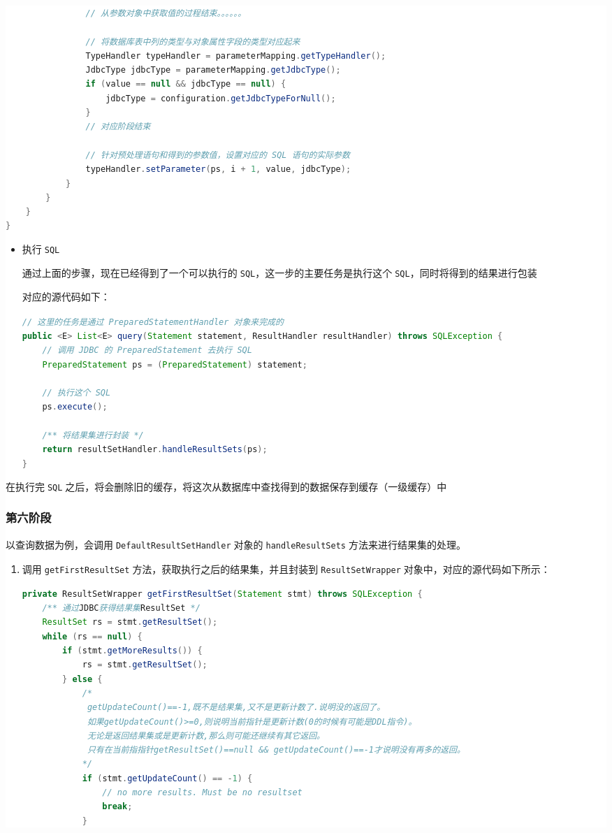   ```java
                  // 从参数对象中获取值的过程结束。。。。。。
                  
                  // 将数据库表中列的类型与对象属性字段的类型对应起来
                  TypeHandler typeHandler = parameterMapping.getTypeHandler();
                  JdbcType jdbcType = parameterMapping.getJdbcType();
                  if (value == null && jdbcType == null) {
                      jdbcType = configuration.getJdbcTypeForNull();
                  }
                  // 对应阶段结束
                  
                  // 针对预处理语句和得到的参数值，设置对应的 SQL 语句的实际参数
                  typeHandler.setParameter(ps, i + 1, value, jdbcType);
              }
          }
      }
  }
  ```

  

- 执行 `SQL`

  通过上面的步骤，现在已经得到了一个可以执行的 `SQL`，这一步的主要任务是执行这个 `SQL`，同时将得到的结果进行包装

  对应的源代码如下：

  ```java
  // 这里的任务是通过 PreparedStatementHandler 对象来完成的
  public <E> List<E> query(Statement statement, ResultHandler resultHandler) throws SQLException {
      // 调用 JDBC 的 PreparedStatement 去执行 SQL
      PreparedStatement ps = (PreparedStatement) statement;
  
      // 执行这个 SQL
      ps.execute();
  
      /** 将结果集进行封装 */
      return resultSetHandler.handleResultSets(ps);
  }
  ```



在执行完 `SQL` 之后，将会删除旧的缓存，将这次从数据库中查找得到的数据保存到缓存（一级缓存）中



### 第六阶段

以查询数据为例，会调用 `DefaultResultSetHandler` 对象的 `handleResultSets` 方法来进行结果集的处理。

1. 调用 `getFirstResultSet` 方法，获取执行之后的结果集，并且封装到 `ResultSetWrapper` 对象中，对应的源代码如下所示：

   ```java
   private ResultSetWrapper getFirstResultSet(Statement stmt) throws SQLException {
       /** 通过JDBC获得结果集ResultSet */
       ResultSet rs = stmt.getResultSet();
       while (rs == null) {
           if (stmt.getMoreResults()) {
               rs = stmt.getResultSet();
           } else {
               /*
               	getUpdateCount()==-1,既不是结果集,又不是更新计数了.说明没的返回了。
               	如果getUpdateCount()>=0,则说明当前指针是更新计数(0的时候有可能是DDL指令)。
               	无论是返回结果集或是更新计数,那么则可能还继续有其它返回。
               	只有在当前指指针getResultSet()==null && getUpdateCount()==-1才说明没有再多的返回。
               */
               if (stmt.getUpdateCount() == -1) {
                   // no more results. Must be no resultset
                   break;
               }
   ```